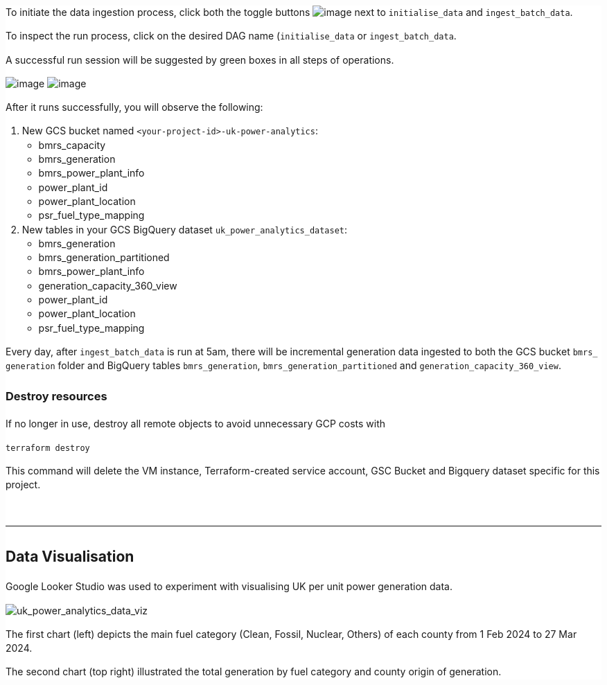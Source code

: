 To initiate the data ingestion process, click both the toggle buttons <img width="45" alt="image" src="https://github.com/lilychau1/uk-power-analytics/assets/58731610/32e1807f-ddff-4b01-a9fd-778d846fe85b"> next to `initialise_data` and `ingest_batch_data`. 

To inspect the run process, click on the desired DAG name (`initialise_data` or `ingest_batch_data`. 

A successful run session will be suggested by green boxes in all steps of operations.

<img height="300" alt="image" src="https://github.com/lilychau1/uk-power-analytics/assets/58731610/86513f0b-3986-4839-8c4f-5b5a3fedfb1a"> <img height="300" alt="image" src="https://github.com/lilychau1/uk-power-analytics/assets/58731610/1ddadbf5-9aa1-4b2d-9e11-90f7d41dfb66">


After it runs successfully, you will observe the following:
1. New GCS bucket named `<your-project-id>-uk-power-analytics`: 
    * bmrs_capacity
    * bmrs_generation
    * bmrs_power_plant_info
    * power_plant_id
    * power_plant_location
    * psr_fuel_type_mapping
2. New tables in your GCS BigQuery dataset `uk_power_analytics_dataset`: 
    * bmrs_generation
    * bmrs_generation_partitioned
    * bmrs_power_plant_info
    * generation_capacity_360_view
    * power_plant_id
    * power_plant_location
    * psr_fuel_type_mapping

Every day, after `ingest_batch_data` is run at 5am, there will be incremental generation data ingested to both the GCS bucket `bmrs_generation` folder and BigQuery tables `bmrs_generation`, `bmrs_generation_partitioned` and `generation_capacity_360_view`. 

### Destroy resources
If no longer in use, destroy all remote objects to avoid unnecessary GCP costs with 

```
terraform destroy
```

This command will delete the VM instance, Terraform-created service account, GSC Bucket and Bigquery dataset specific for this project. 

<br>

---

## Data Visualisation

Google Looker Studio was used to experiment with visualising UK per unit power generation data. 

![uk_power_analytics_data_viz](https://github.com/lilychau1/uk-power-analytics/assets/58731610/09dea2f6-f47b-4097-a3cc-faf35cba3d41)

The first chart (left) depicts the main fuel category (Clean, Fossil, Nuclear, Others) of each county from 1 Feb 2024 to 27 Mar 2024. 

The second chart (top right) illustrated the total generation by fuel category and county origin of generation. 
